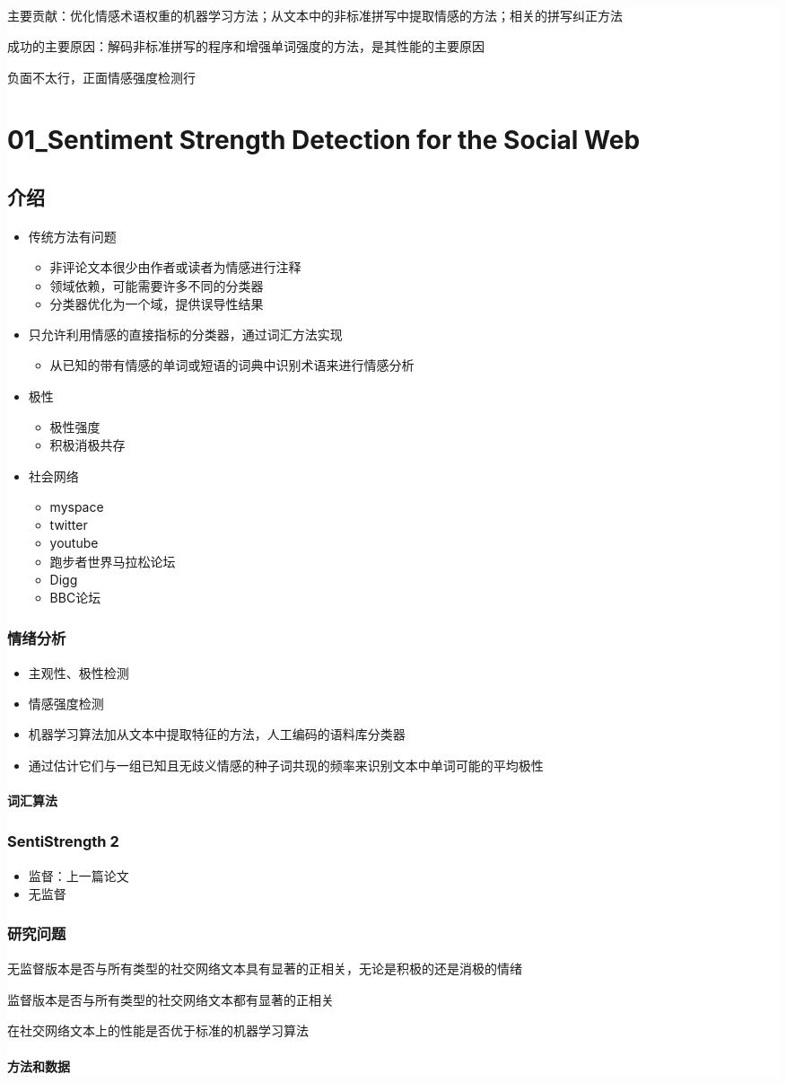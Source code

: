 主要贡献：优化情感术语权重的机器学习方法；从文本中的非标准拼写中提取情感的方法；相关的拼写纠正方法

成功的主要原因：解码非标准拼写的程序和增强单词强度的方法，是其性能的主要原因

负面不太行，正面情感强度检测行

# 01_Sentiment Strength Detection for the Social Web

## 介绍

* 传统方法有问题
  * 非评论文本很少由作者或读者为情感进行注释
  * 领域依赖，可能需要许多不同的分类器
  * 分类器优化为一个域，提供误导性结果

* 只允许利用情感的直接指标的分类器，通过词汇方法实现
  * 从已知的带有情感的单词或短语的词典中识别术语来进行情感分析
* 极性
  * 极性强度
  * 积极消极共存

* 社会网络
  * myspace
  * twitter
  * youtube
  * 跑步者世界马拉松论坛
  * Digg
  * BBC论坛

### 情绪分析

* 主观性、极性检测
* 情感强度检测



* 机器学习算法加从文本中提取特征的方法，人工编码的语料库分类器
* 通过估计它们与一组已知且无歧义情感的种子词共现的频率来识别文本中单词可能的平均极性

#### 词汇算法

### SentiStrength 2

* 监督：上一篇论文
* 无监督

### 研究问题

无监督版本是否与所有类型的社交网络文本具有显著的正相关，无论是积极的还是消极的情绪 

监督版本是否与所有类型的社交网络文本都有显著的正相关

在社交网络文本上的性能是否优于标准的机器学习算法

#### 方法和数据

